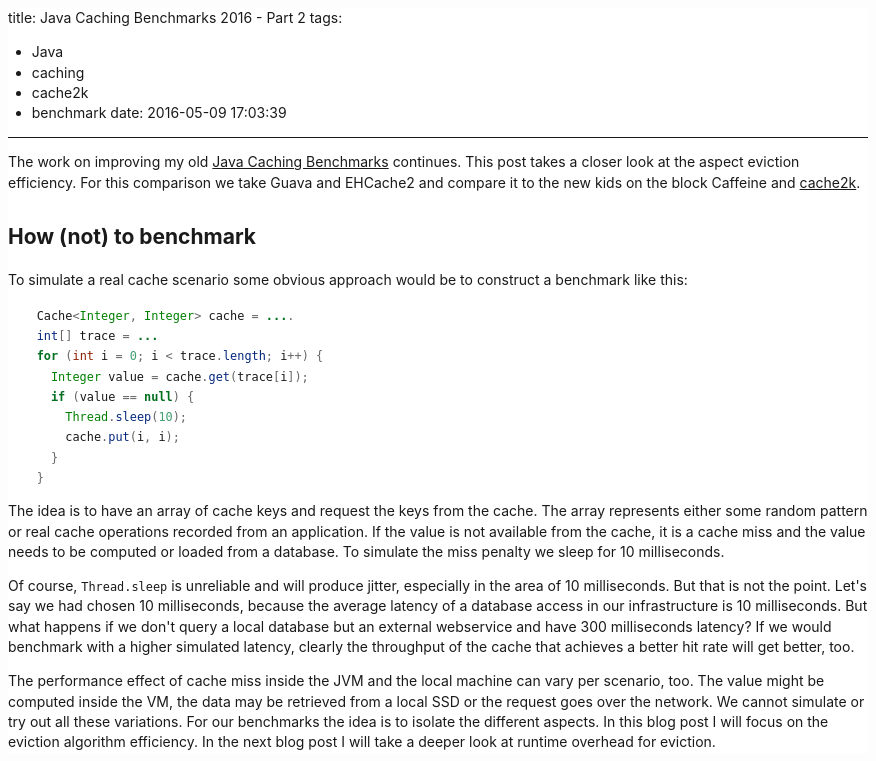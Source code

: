 title: Java Caching Benchmarks 2016 - Part 2
tags:
  - Java
  - caching
  - cache2k
  - benchmark
date: 2016-05-09 17:03:39
---


The work on improving my old [Java Caching Benchmarks](http://cache2k.org/benchmarks.html) continues.
This post takes a closer look at the aspect eviction efficiency. For this comparison we take Guava and 
EHCache2 and compare it to the new kids on the block Caffeine and [cache2k](http://cache2k.org).



## How (not) to benchmark

To simulate a real cache scenario some obvious approach would be to construct a benchmark like this:

```` java
    Cache<Integer, Integer> cache = ....
    int[] trace = ...
    for (int i = 0; i < trace.length; i++) {
      Integer value = cache.get(trace[i]);
      if (value == null) {
        Thread.sleep(10);
        cache.put(i, i);
      }
    }
````

The idea is to have an array of cache keys and request the keys from the cache. The array represents either some random
pattern or real cache operations recorded from an application. If the value is not available
from the cache, it is a cache miss and the value needs to be computed or loaded from a database. To simulate the
miss penalty we sleep for 10 milliseconds.

Of course, `Thread.sleep` is unreliable and will produce jitter, especially in the area of 10 milliseconds. 
But that is not the point. Let's say we had chosen 10 milliseconds, because the average latency of
 a database access in our infrastructure is 10 milliseconds. But what happens if we don't query a 
 local database but an external webservice and have 300 milliseconds latency? If we would benchmark 
 with a higher simulated latency, clearly the throughput of the cache that achieves a better hit rate 
 will get better, too.  

The performance effect of cache miss inside the JVM and the local machine can vary per scenario, too. 
The value might be computed inside the VM, the data may be retrieved from a local SSD  or the request goes 
over the network. We cannot simulate or try out all these variations. For our benchmarks 
the idea is to isolate the different aspects. In this blog post I will focus on the eviction algorithm
efficiency. In the next blog post I will take a deeper look at runtime overhead for eviction.

